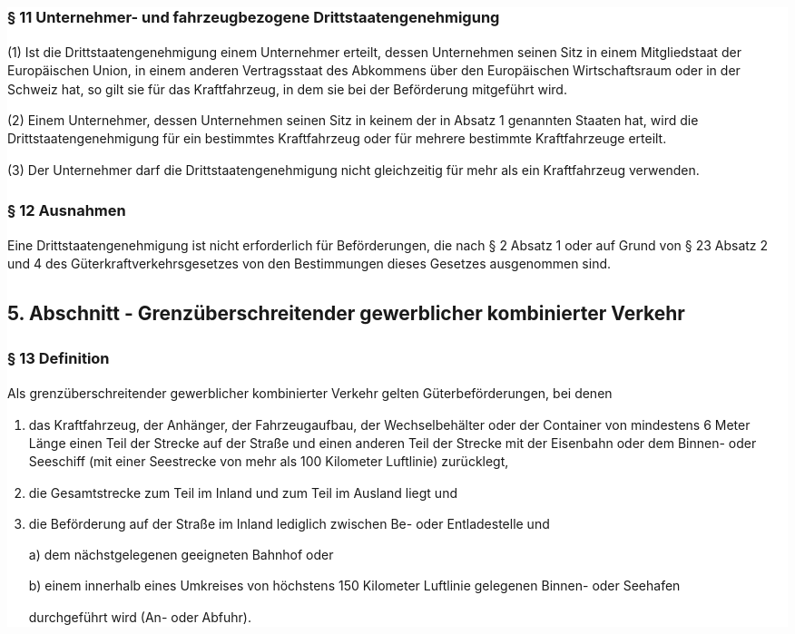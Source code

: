 
### § 11 Unternehmer- und fahrzeugbezogene Drittstaatengenehmigung

(1) Ist die Drittstaatengenehmigung einem Unternehmer erteilt, dessen
Unternehmen seinen Sitz in einem Mitgliedstaat der Europäischen Union,
in einem anderen Vertragsstaat des Abkommens über den Europäischen
Wirtschaftsraum oder in der Schweiz hat, so gilt sie für das
Kraftfahrzeug, in dem sie bei der Beförderung mitgeführt wird.

(2) Einem Unternehmer, dessen Unternehmen seinen Sitz in keinem der in
Absatz 1 genannten Staaten hat, wird die Drittstaatengenehmigung für
ein bestimmtes Kraftfahrzeug oder für mehrere bestimmte Kraftfahrzeuge
erteilt.

(3) Der Unternehmer darf die Drittstaatengenehmigung nicht
gleichzeitig für mehr als ein Kraftfahrzeug verwenden.


### § 12 Ausnahmen

Eine Drittstaatengenehmigung ist nicht erforderlich für Beförderungen,
die nach § 2 Absatz 1 oder auf Grund von § 23 Absatz 2 und 4 des
Güterkraftverkehrsgesetzes von den Bestimmungen dieses Gesetzes
ausgenommen sind.


## 5. Abschnitt - Grenzüberschreitender gewerblicher kombinierter Verkehr


### § 13 Definition

Als grenzüberschreitender gewerblicher kombinierter Verkehr gelten
Güterbeförderungen, bei denen

1.  das Kraftfahrzeug, der Anhänger, der Fahrzeugaufbau, der
    Wechselbehälter oder der Container von mindestens 6 Meter Länge einen
    Teil der Strecke auf der Straße und einen anderen Teil der Strecke mit
    der Eisenbahn oder dem Binnen- oder Seeschiff (mit einer Seestrecke
    von mehr als 100 Kilometer Luftlinie) zurücklegt,


2.  die Gesamtstrecke zum Teil im Inland und zum Teil im Ausland liegt und


3.  die Beförderung auf der Straße im Inland lediglich zwischen Be- oder
    Entladestelle und

    a)  dem nächstgelegenen geeigneten Bahnhof oder


    b)  einem innerhalb eines Umkreises von höchstens 150 Kilometer Luftlinie
        gelegenen Binnen- oder Seehafen



    durchgeführt wird (An- oder Abfuhr).
